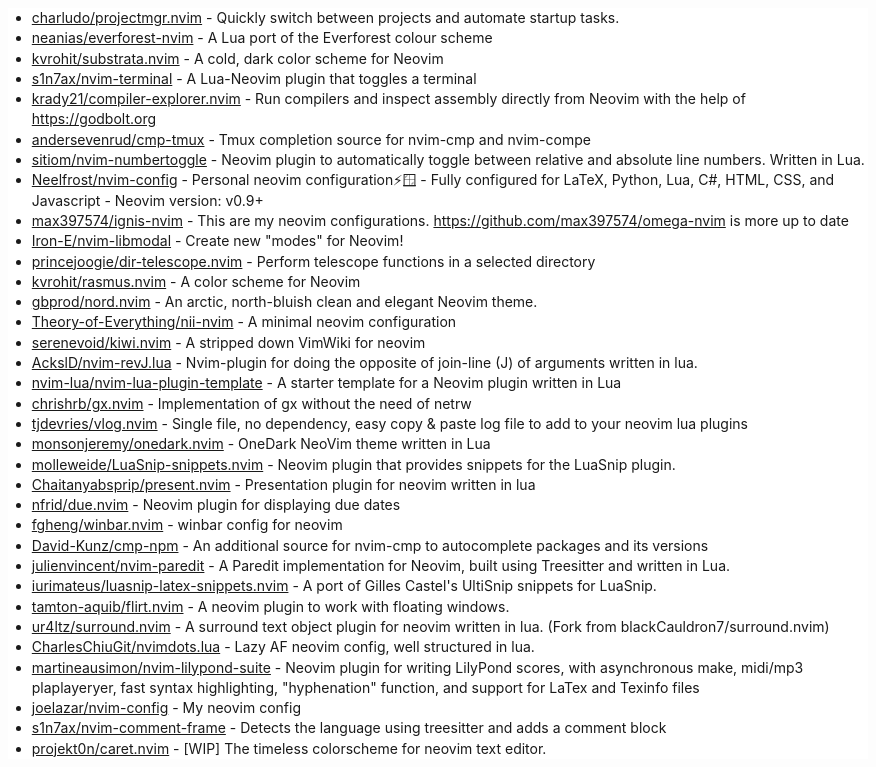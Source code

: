 * [charludo/projectmgr.nvim](https://github.com/charludo/projectmgr.nvim) - Quickly switch between projects and automate startup tasks.
* [neanias/everforest-nvim](https://github.com/neanias/everforest-nvim) - A Lua port of the Everforest colour scheme
* [kvrohit/substrata.nvim](https://github.com/kvrohit/substrata.nvim) - A cold, dark color scheme for Neovim
* [s1n7ax/nvim-terminal](https://github.com/s1n7ax/nvim-terminal) - A Lua-Neovim plugin that toggles a terminal
* [krady21/compiler-explorer.nvim](https://github.com/krady21/compiler-explorer.nvim) - Run compilers and inspect assembly directly from Neovim with the help of https://godbolt.org
* [andersevenrud/cmp-tmux](https://github.com/andersevenrud/cmp-tmux) - Tmux completion source for nvim-cmp and nvim-compe
* [sitiom/nvim-numbertoggle](https://github.com/sitiom/nvim-numbertoggle) - Neovim plugin to automatically toggle between relative and absolute line numbers. Written in Lua.
* [Neelfrost/nvim-config](https://github.com/Neelfrost/nvim-config) - Personal neovim configuration⚡🪟 - Fully configured for LaTeX, Python, Lua, C#, HTML, CSS, and Javascript - Neovim version: v0.9+
* [max397574/ignis-nvim](https://github.com/max397574/ignis-nvim) - This are my neovim configurations. https://github.com/max397574/omega-nvim is more up to date
* [Iron-E/nvim-libmodal](https://github.com/Iron-E/nvim-libmodal) - Create new "modes" for Neovim!
* [princejoogie/dir-telescope.nvim](https://github.com/princejoogie/dir-telescope.nvim) - Perform telescope functions in a selected directory
* [kvrohit/rasmus.nvim](https://github.com/kvrohit/rasmus.nvim) - A color scheme for Neovim
* [gbprod/nord.nvim](https://github.com/gbprod/nord.nvim) - An arctic, north-bluish clean and elegant Neovim theme.
* [Theory-of-Everything/nii-nvim](https://github.com/Theory-of-Everything/nii-nvim) - A minimal neovim configuration
* [serenevoid/kiwi.nvim](https://github.com/serenevoid/kiwi.nvim) - A stripped down VimWiki for neovim
* [AckslD/nvim-revJ.lua](https://github.com/AckslD/nvim-revJ.lua) - Nvim-plugin for doing the opposite of join-line (J) of arguments written in lua.
* [nvim-lua/nvim-lua-plugin-template](https://github.com/nvim-lua/nvim-lua-plugin-template) - A starter template for a Neovim plugin written in Lua
* [chrishrb/gx.nvim](https://github.com/chrishrb/gx.nvim) - Implementation of gx without the need of netrw
* [tjdevries/vlog.nvim](https://github.com/tjdevries/vlog.nvim) - Single file, no dependency, easy copy & paste log file to add to your neovim lua plugins
* [monsonjeremy/onedark.nvim](https://github.com/monsonjeremy/onedark.nvim) - OneDark NeoVim theme written in Lua
* [molleweide/LuaSnip-snippets.nvim](https://github.com/molleweide/LuaSnip-snippets.nvim) - Neovim plugin that provides snippets for the LuaSnip plugin.
* [Chaitanyabsprip/present.nvim](https://github.com/Chaitanyabsprip/present.nvim) - Presentation plugin for neovim written in lua
* [nfrid/due.nvim](https://github.com/nfrid/due.nvim) - Neovim plugin for displaying due dates
* [fgheng/winbar.nvim](https://github.com/fgheng/winbar.nvim) - winbar config for neovim
* [David-Kunz/cmp-npm](https://github.com/David-Kunz/cmp-npm) - An additional source for nvim-cmp to autocomplete packages and its versions
* [julienvincent/nvim-paredit](https://github.com/julienvincent/nvim-paredit) - A Paredit implementation for Neovim, built using Treesitter and written in Lua.
* [iurimateus/luasnip-latex-snippets.nvim](https://github.com/iurimateus/luasnip-latex-snippets.nvim) - A port of Gilles Castel's UltiSnip snippets for LuaSnip.
* [tamton-aquib/flirt.nvim](https://github.com/tamton-aquib/flirt.nvim) - A neovim plugin to work with floating windows.
* [ur4ltz/surround.nvim](https://github.com/ur4ltz/surround.nvim) - A surround text object plugin for neovim written in lua. (Fork from blackCauldron7/surround.nvim)
* [CharlesChiuGit/nvimdots.lua](https://github.com/CharlesChiuGit/nvimdots.lua) - Lazy AF neovim config, well structured in lua.
* [martineausimon/nvim-lilypond-suite](https://github.com/martineausimon/nvim-lilypond-suite) - Neovim plugin for writing LilyPond scores, with asynchronous make, midi/mp3 plaplayeryer, fast syntax highlighting, "hyphenation" function, and support for LaTex and Texinfo files
* [joelazar/nvim-config](https://github.com/joelazar/nvim-config) - My neovim config
* [s1n7ax/nvim-comment-frame](https://github.com/s1n7ax/nvim-comment-frame) - Detects the language using treesitter and adds a comment block
* [projekt0n/caret.nvim](https://github.com/projekt0n/caret.nvim) - [WIP] The timeless colorscheme for neovim text editor.